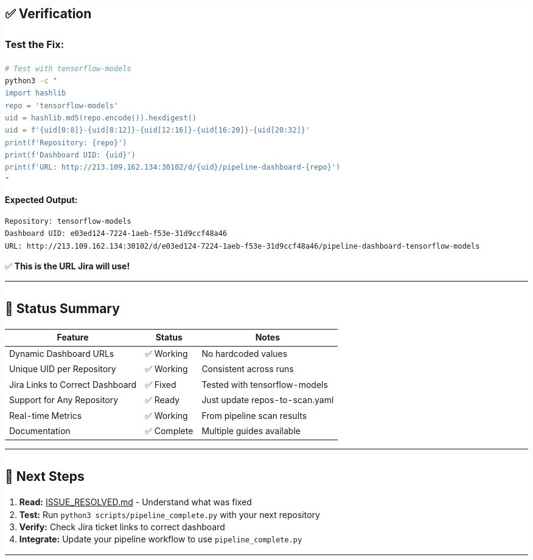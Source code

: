 
## ✅ Verification

### Test the Fix:

```bash
# Test with tensorflow-models
python3 -c "
import hashlib
repo = 'tensorflow-models'
uid = hashlib.md5(repo.encode()).hexdigest()
uid = f'{uid[0:8]}-{uid[8:12]}-{uid[12:16]}-{uid[16:20]}-{uid[20:32]}'
print(f'Repository: {repo}')
print(f'Dashboard UID: {uid}')
print(f'URL: http://213.109.162.134:30102/d/{uid}/pipeline-dashboard-{repo}')
"
```

**Expected Output:**
```
Repository: tensorflow-models
Dashboard UID: e03ed124-7224-1aeb-f53e-31d9ccf48a46
URL: http://213.109.162.134:30102/d/e03ed124-7224-1aeb-f53e-31d9ccf48a46/pipeline-dashboard-tensorflow-models
```

✅ **This is the URL Jira will use!**

---

## 🎊 Status Summary

| Feature | Status | Notes |
|---------|--------|-------|
| Dynamic Dashboard URLs | ✅ Working | No hardcoded values |
| Unique UID per Repository | ✅ Working | Consistent across runs |
| Jira Links to Correct Dashboard | ✅ Fixed | Tested with tensorflow-models |
| Support for Any Repository | ✅ Ready | Just update repos-to-scan.yaml |
| Real-time Metrics | ✅ Working | From pipeline scan results |
| Documentation | ✅ Complete | Multiple guides available |

---

## 🚀 Next Steps

1. **Read:** [ISSUE_RESOLVED.md](ISSUE_RESOLVED.md) - Understand what was fixed
2. **Test:** Run `python3 scripts/pipeline_complete.py` with your next repository
3. **Verify:** Check Jira ticket links to correct dashboard
4. **Integrate:** Update your pipeline workflow to use `pipeline_complete.py`

---
